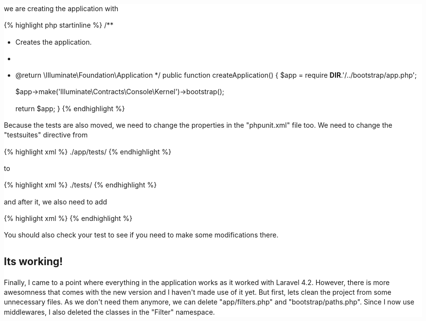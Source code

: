 we are creating the application with

{% highlight php startinline %}
/**
 * Creates the application.
 *
 * @return \Illuminate\Foundation\Application
 */
public function createApplication()
{
    $app = require __DIR__.'/../bootstrap/app.php';

    $app->make('Illuminate\Contracts\Console\Kernel')->bootstrap();

    return $app;
}
{% endhighlight %}

Because the tests are also moved, we need to change the properties in the "phpunit.xml" file too.
We need to change the "testsuites" directive from 

{% highlight xml %}
<testsuites>
    <testsuite name="Application Test Suite">
        <directory>./app/tests/</directory>
    </testsuite>
</testsuites>
{% endhighlight %}

to

{% highlight xml %}
<testsuites>
    <testsuite name="Application Test Suite">
        <directory>./tests/</directory>
    </testsuite>
</testsuites>
{% endhighlight %}

and after it, we also need to add

{% highlight xml %}
<php>
    <env name="APP_ENV" value="testing"/>
</php>
{% endhighlight %} 

You should also check your test to see if you need to make some modifications there.

Its working!
---

Finally, I came to a point where everything in the application works as it worked with Laravel 4.2. However, there is more awesomness that comes with the new version and I haven't made use of it yet. But first, lets clean the project from some unnecessary files. As we don't need them anymore, we can delete "app/filters.php" and "bootstrap/paths.php". Since I now use middlewares, I also deleted the classes in the "Filter" namespace. 
